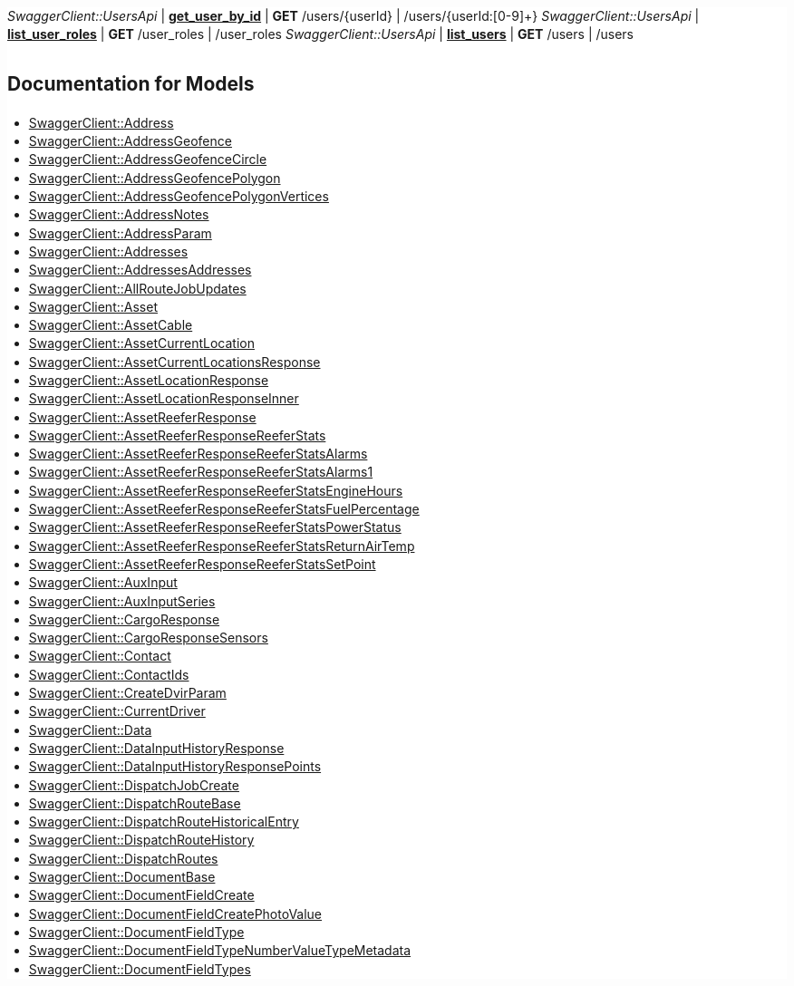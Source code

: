 *SwaggerClient::UsersApi* | [**get_user_by_id**](docs/UsersApi.md#get_user_by_id) | **GET** /users/{userId} | /users/{userId:[0-9]+}
*SwaggerClient::UsersApi* | [**list_user_roles**](docs/UsersApi.md#list_user_roles) | **GET** /user_roles | /user_roles
*SwaggerClient::UsersApi* | [**list_users**](docs/UsersApi.md#list_users) | **GET** /users | /users


## Documentation for Models

 - [SwaggerClient::Address](docs/Address.md)
 - [SwaggerClient::AddressGeofence](docs/AddressGeofence.md)
 - [SwaggerClient::AddressGeofenceCircle](docs/AddressGeofenceCircle.md)
 - [SwaggerClient::AddressGeofencePolygon](docs/AddressGeofencePolygon.md)
 - [SwaggerClient::AddressGeofencePolygonVertices](docs/AddressGeofencePolygonVertices.md)
 - [SwaggerClient::AddressNotes](docs/AddressNotes.md)
 - [SwaggerClient::AddressParam](docs/AddressParam.md)
 - [SwaggerClient::Addresses](docs/Addresses.md)
 - [SwaggerClient::AddressesAddresses](docs/AddressesAddresses.md)
 - [SwaggerClient::AllRouteJobUpdates](docs/AllRouteJobUpdates.md)
 - [SwaggerClient::Asset](docs/Asset.md)
 - [SwaggerClient::AssetCable](docs/AssetCable.md)
 - [SwaggerClient::AssetCurrentLocation](docs/AssetCurrentLocation.md)
 - [SwaggerClient::AssetCurrentLocationsResponse](docs/AssetCurrentLocationsResponse.md)
 - [SwaggerClient::AssetLocationResponse](docs/AssetLocationResponse.md)
 - [SwaggerClient::AssetLocationResponseInner](docs/AssetLocationResponseInner.md)
 - [SwaggerClient::AssetReeferResponse](docs/AssetReeferResponse.md)
 - [SwaggerClient::AssetReeferResponseReeferStats](docs/AssetReeferResponseReeferStats.md)
 - [SwaggerClient::AssetReeferResponseReeferStatsAlarms](docs/AssetReeferResponseReeferStatsAlarms.md)
 - [SwaggerClient::AssetReeferResponseReeferStatsAlarms1](docs/AssetReeferResponseReeferStatsAlarms1.md)
 - [SwaggerClient::AssetReeferResponseReeferStatsEngineHours](docs/AssetReeferResponseReeferStatsEngineHours.md)
 - [SwaggerClient::AssetReeferResponseReeferStatsFuelPercentage](docs/AssetReeferResponseReeferStatsFuelPercentage.md)
 - [SwaggerClient::AssetReeferResponseReeferStatsPowerStatus](docs/AssetReeferResponseReeferStatsPowerStatus.md)
 - [SwaggerClient::AssetReeferResponseReeferStatsReturnAirTemp](docs/AssetReeferResponseReeferStatsReturnAirTemp.md)
 - [SwaggerClient::AssetReeferResponseReeferStatsSetPoint](docs/AssetReeferResponseReeferStatsSetPoint.md)
 - [SwaggerClient::AuxInput](docs/AuxInput.md)
 - [SwaggerClient::AuxInputSeries](docs/AuxInputSeries.md)
 - [SwaggerClient::CargoResponse](docs/CargoResponse.md)
 - [SwaggerClient::CargoResponseSensors](docs/CargoResponseSensors.md)
 - [SwaggerClient::Contact](docs/Contact.md)
 - [SwaggerClient::ContactIds](docs/ContactIds.md)
 - [SwaggerClient::CreateDvirParam](docs/CreateDvirParam.md)
 - [SwaggerClient::CurrentDriver](docs/CurrentDriver.md)
 - [SwaggerClient::Data](docs/Data.md)
 - [SwaggerClient::DataInputHistoryResponse](docs/DataInputHistoryResponse.md)
 - [SwaggerClient::DataInputHistoryResponsePoints](docs/DataInputHistoryResponsePoints.md)
 - [SwaggerClient::DispatchJobCreate](docs/DispatchJobCreate.md)
 - [SwaggerClient::DispatchRouteBase](docs/DispatchRouteBase.md)
 - [SwaggerClient::DispatchRouteHistoricalEntry](docs/DispatchRouteHistoricalEntry.md)
 - [SwaggerClient::DispatchRouteHistory](docs/DispatchRouteHistory.md)
 - [SwaggerClient::DispatchRoutes](docs/DispatchRoutes.md)
 - [SwaggerClient::DocumentBase](docs/DocumentBase.md)
 - [SwaggerClient::DocumentFieldCreate](docs/DocumentFieldCreate.md)
 - [SwaggerClient::DocumentFieldCreatePhotoValue](docs/DocumentFieldCreatePhotoValue.md)
 - [SwaggerClient::DocumentFieldType](docs/DocumentFieldType.md)
 - [SwaggerClient::DocumentFieldTypeNumberValueTypeMetadata](docs/DocumentFieldTypeNumberValueTypeMetadata.md)
 - [SwaggerClient::DocumentFieldTypes](docs/DocumentFieldTypes.md)